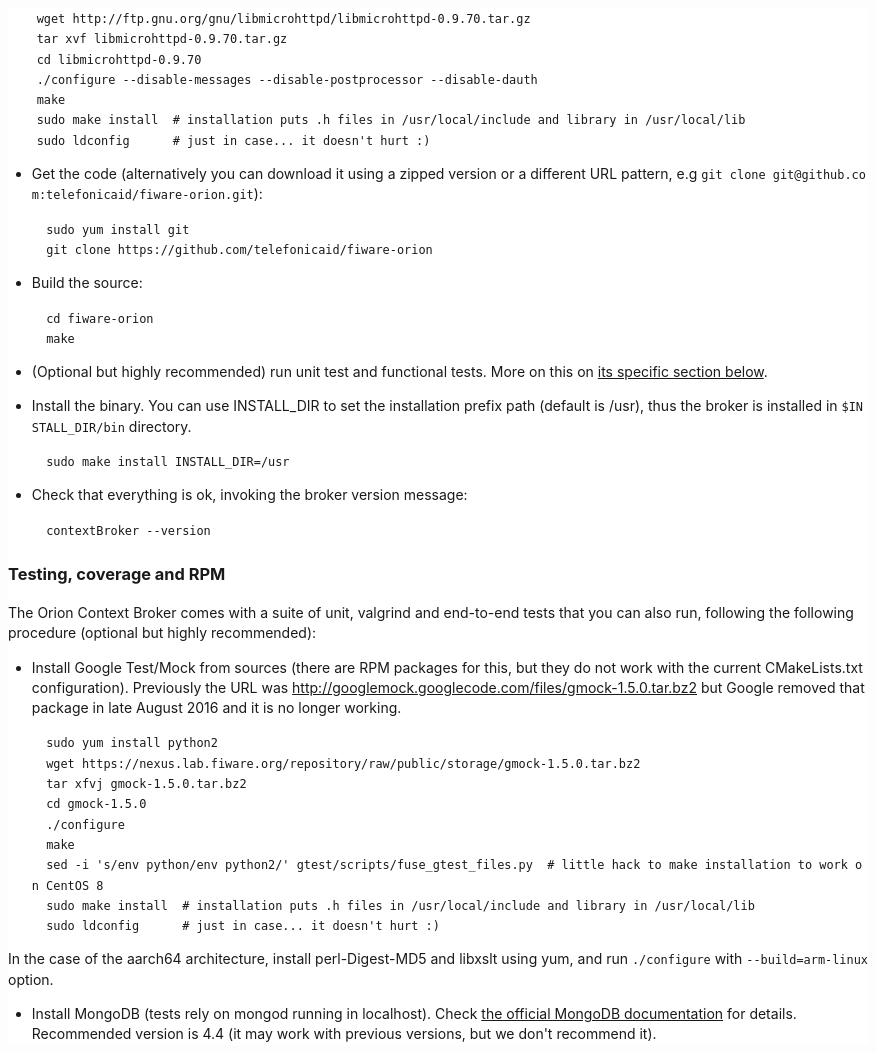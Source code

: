         wget http://ftp.gnu.org/gnu/libmicrohttpd/libmicrohttpd-0.9.70.tar.gz
        tar xvf libmicrohttpd-0.9.70.tar.gz
        cd libmicrohttpd-0.9.70
        ./configure --disable-messages --disable-postprocessor --disable-dauth
        make
        sudo make install  # installation puts .h files in /usr/local/include and library in /usr/local/lib
        sudo ldconfig      # just in case... it doesn't hurt :)

* Get the code (alternatively you can download it using a zipped version or a different URL pattern, e.g `git clone git@github.com:telefonicaid/fiware-orion.git`):

        sudo yum install git
        git clone https://github.com/telefonicaid/fiware-orion

* Build the source:

        cd fiware-orion
        make

* (Optional but highly recommended) run unit test and functional tests. More on this on [its specific section below](#testing-coverage-and-rpm).

* Install the binary. You can use INSTALL_DIR to set the installation prefix path (default is /usr), thus the broker is installed in `$INSTALL_DIR/bin` directory.

        sudo make install INSTALL_DIR=/usr

* Check that everything is ok, invoking the broker version message:

        contextBroker --version

### Testing, coverage and RPM

The Orion Context Broker comes with a suite of unit, valgrind and end-to-end tests that you can also run, following the following procedure (optional but highly recommended):

* Install Google Test/Mock from sources (there are RPM packages for this, but they do not work with the current CMakeLists.txt configuration). Previously the URL was http://googlemock.googlecode.com/files/gmock-1.5.0.tar.bz2 but Google removed that package in late August 2016 and it is no longer working.

        sudo yum install python2
        wget https://nexus.lab.fiware.org/repository/raw/public/storage/gmock-1.5.0.tar.bz2
        tar xfvj gmock-1.5.0.tar.bz2
        cd gmock-1.5.0
        ./configure
        make
        sed -i 's/env python/env python2/' gtest/scripts/fuse_gtest_files.py  # little hack to make installation to work on CentOS 8
        sudo make install  # installation puts .h files in /usr/local/include and library in /usr/local/lib
        sudo ldconfig      # just in case... it doesn't hurt :)

In the case of the aarch64 architecture, install perl-Digest-MD5 and libxslt using yum, and run `./configure` with `--build=arm-linux` option.

* Install MongoDB (tests rely on mongod running in localhost). Check [the official MongoDB documentation](https://docs.mongodb.com/manual/tutorial/install-mongodb-on-red-hat/) for details. Recommended version is 4.4 (it may work with previous versions, but we don't recommend it).
